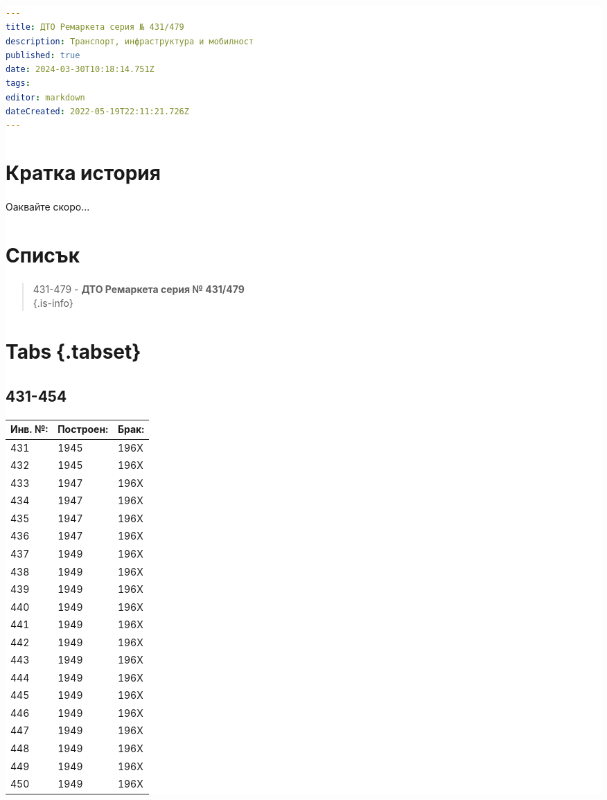 ```yaml
---
title: ДТО Ремаркета серия № 431/479
description: Транспорт, инфраструктура и мобилност
published: true
date: 2024-03-30T10:18:14.751Z
tags: 
editor: markdown
dateCreated: 2022-05-19T22:11:21.726Z
---
```


# Кратка история

Оаквайте скоро...

# Списък

> 431-479 - **ДТО Ремаркета серия № 431/479**  
{.is-info}

# Tabs {.tabset}
## 431-454

| Инв. №: | Построен: | Брак: |
|---------|-----------|-------|
| 431     | 1945      | 196Х  |
| 432     | 1945      | 196Х  |
| 433     | 1947      | 196Х  |
| 434     | 1947      | 196Х  |
| 435     | 1947      | 196Х  |
| 436     | 1947      | 196Х  |
| 437     | 1949      | 196Х  |
| 438     | 1949      | 196Х  |
| 439     | 1949      | 196Х  |
| 440     | 1949      | 196Х  |
| 441     | 1949      | 196Х  |
| 442     | 1949      | 196Х  |
| 443     | 1949      | 196Х  |
| 444     | 1949      | 196Х  |
| 445     | 1949      | 196Х  |
| 446     | 1949      | 196Х  |
| 447     | 1949      | 196Х  |
| 448     | 1949      | 196Х  |
| 449     | 1949      | 196Х  |
| 450     | 1949      | 196Х  |